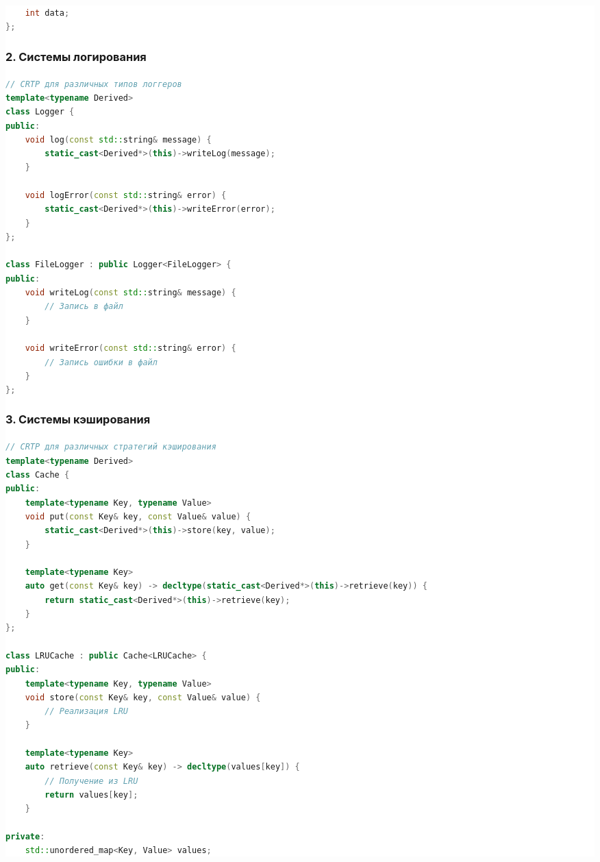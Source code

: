 ```cpp
    int data;
};
```

### 2. **Системы логирования**
```cpp
// CRTP для различных типов логгеров
template<typename Derived>
class Logger {
public:
    void log(const std::string& message) {
        static_cast<Derived*>(this)->writeLog(message);
    }
    
    void logError(const std::string& error) {
        static_cast<Derived*>(this)->writeError(error);
    }
};

class FileLogger : public Logger<FileLogger> {
public:
    void writeLog(const std::string& message) {
        // Запись в файл
    }
    
    void writeError(const std::string& error) {
        // Запись ошибки в файл
    }
};
```

### 3. **Системы кэширования**
```cpp
// CRTP для различных стратегий кэширования
template<typename Derived>
class Cache {
public:
    template<typename Key, typename Value>
    void put(const Key& key, const Value& value) {
        static_cast<Derived*>(this)->store(key, value);
    }
    
    template<typename Key>
    auto get(const Key& key) -> decltype(static_cast<Derived*>(this)->retrieve(key)) {
        return static_cast<Derived*>(this)->retrieve(key);
    }
};

class LRUCache : public Cache<LRUCache> {
public:
    template<typename Key, typename Value>
    void store(const Key& key, const Value& value) {
        // Реализация LRU
    }
    
    template<typename Key>
    auto retrieve(const Key& key) -> decltype(values[key]) {
        // Получение из LRU
        return values[key];
    }
    
private:
    std::unordered_map<Key, Value> values;
```